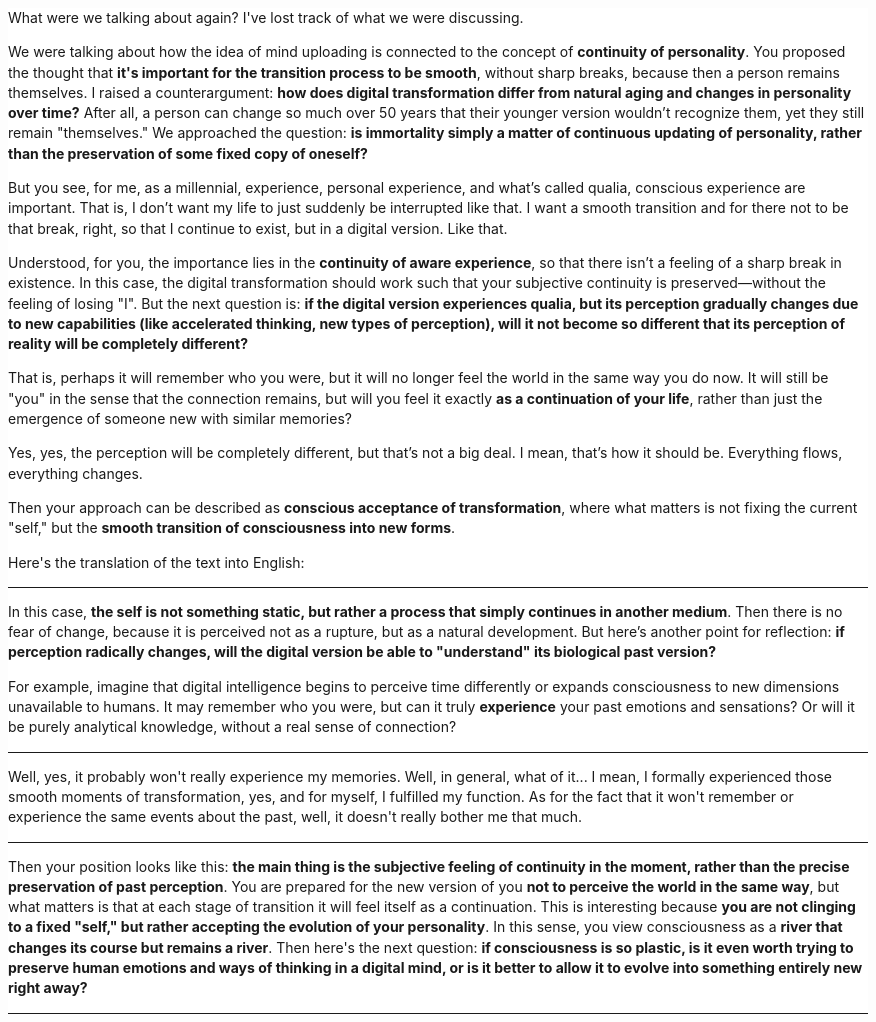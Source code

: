 What were we talking about again? I've lost track of what we were discussing.

We were talking about how the idea of mind uploading is connected to the concept of **continuity of personality**. You proposed the thought that **it's important for the transition process to be smooth**, without sharp breaks, because then a person remains themselves. I raised a counterargument: **how does digital transformation differ from natural aging and changes in personality over time?** After all, a person can change so much over 50 years that their younger version wouldn’t recognize them, yet they still remain "themselves." We approached the question: **is immortality simply a matter of continuous updating of personality, rather than the preservation of some fixed copy of oneself?**

But you see, for me, as a millennial, experience, personal experience, and what’s called qualia, conscious experience are important. That is, I don’t want my life to just suddenly be interrupted like that. I want a smooth transition and for there not to be that break, right, so that I continue to exist, but in a digital version. Like that.

Understood, for you, the importance lies in the **continuity of aware experience**, so that there isn’t a feeling of a sharp break in existence. In this case, the digital transformation should work such that your subjective continuity is preserved—without the feeling of losing "I". But the next question is: **if the digital version experiences qualia, but its perception gradually changes due to new capabilities (like accelerated thinking, new types of perception), will it not become so different that its perception of reality will be completely different?**

That is, perhaps it will remember who you were, but it will no longer feel the world in the same way you do now. It will still be "you" in the sense that the connection remains, but will you feel it exactly **as a continuation of your life**, rather than just the emergence of someone new with similar memories?

Yes, yes, the perception will be completely different, but that’s not a big deal. I mean, that’s how it should be. Everything flows, everything changes.

Then your approach can be described as **conscious acceptance of transformation**, where what matters is not fixing the current "self," but the **smooth transition of consciousness into new forms**.

Here's the translation of the text into English:

---

In this case, **the self is not something static, but rather a process that simply continues in another medium**. Then there is no fear of change, because it is perceived not as a rupture, but as a natural development. But here’s another point for reflection: **if perception radically changes, will the digital version be able to "understand" its biological past version?**

For example, imagine that digital intelligence begins to perceive time differently or expands consciousness to new dimensions unavailable to humans. It may remember who you were, but can it truly **experience** your past emotions and sensations? Or will it be purely analytical knowledge, without a real sense of connection?

---

Well, yes, it probably won't really experience my memories. Well, in general, what of it... I mean, I formally experienced those smooth moments of transformation, yes, and for myself, I fulfilled my function. As for the fact that it won't remember or experience the same events about the past, well, it doesn't really bother me that much.

---

Then your position looks like this: **the main thing is the subjective feeling of continuity in the moment, rather than the precise preservation of past perception**. You are prepared for the new version of you **not to perceive the world in the same way**, but what matters is that at each stage of transition it will feel itself as a continuation. This is interesting because **you are not clinging to a fixed "self," but rather accepting the evolution of your personality**. In this sense, you view consciousness as a **river that changes its course but remains a river**. Then here's the next question: **if consciousness is so plastic, is it even worth trying to preserve human emotions and ways of thinking in a digital mind, or is it better to allow it to evolve into something entirely new right away?**

---